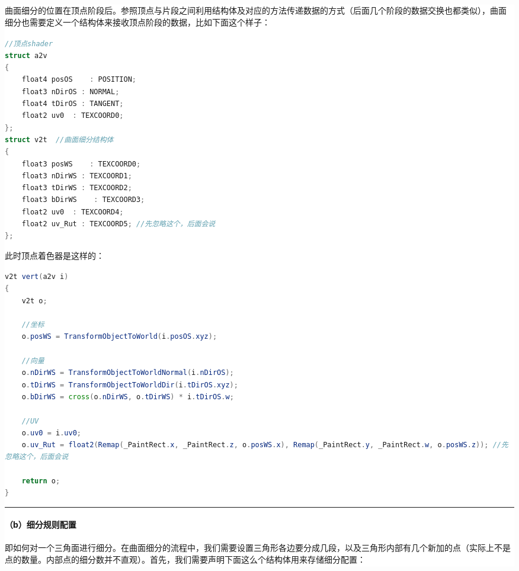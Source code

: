 曲面细分的位置在顶点阶段后。参照顶点与片段之间利用结构体及对应的方法传递数据的方式（后面几个阶段的数据交换也都类似），曲面细分也需要定义一个结构体来接收顶点阶段的数据，比如下面这个样子：

```glsl
//顶点shader
struct a2v
{
    float4 posOS	: POSITION;
    float3 nDirOS : NORMAL;
    float4 tDirOS : TANGENT;
    float2 uv0  : TEXCOORD0;
};
struct v2t  //曲面细分结构体
{
    float3 posWS	: TEXCOORD0;
    float3 nDirWS : TEXCOORD1;
    float3 tDirWS : TEXCOORD2;
    float3 bDirWS    : TEXCOORD3;
    float2 uv0  : TEXCOORD4;
    float2 uv_Rut : TEXCOORD5; //先忽略这个，后面会说
};
```

此时顶点着色器是这样的：

```glsl
v2t vert(a2v i)
{
    v2t o;

    //坐标
    o.posWS = TransformObjectToWorld(i.posOS.xyz);

    //向量
    o.nDirWS = TransformObjectToWorldNormal(i.nDirOS);
    o.tDirWS = TransformObjectToWorldDir(i.tDirOS.xyz);
    o.bDirWS = cross(o.nDirWS, o.tDirWS) * i.tDirOS.w;

    //UV
    o.uv0 = i.uv0; 
    o.uv_Rut = float2(Remap(_PaintRect.x, _PaintRect.z, o.posWS.x), Remap(_PaintRect.y, _PaintRect.w, o.posWS.z)); //先忽略这个，后面会说

    return o;
}
```

------



#### （b）细分规则配置

即如何对一个三角面进行细分。在曲面细分的流程中，我们需要设置三角形各边要分成几段，以及三角形内部有几个新加的点（实际上不是点的数量。内部点的细分数并不直观）。首先，我们需要声明下面这么个结构体用来存储细分配置：
